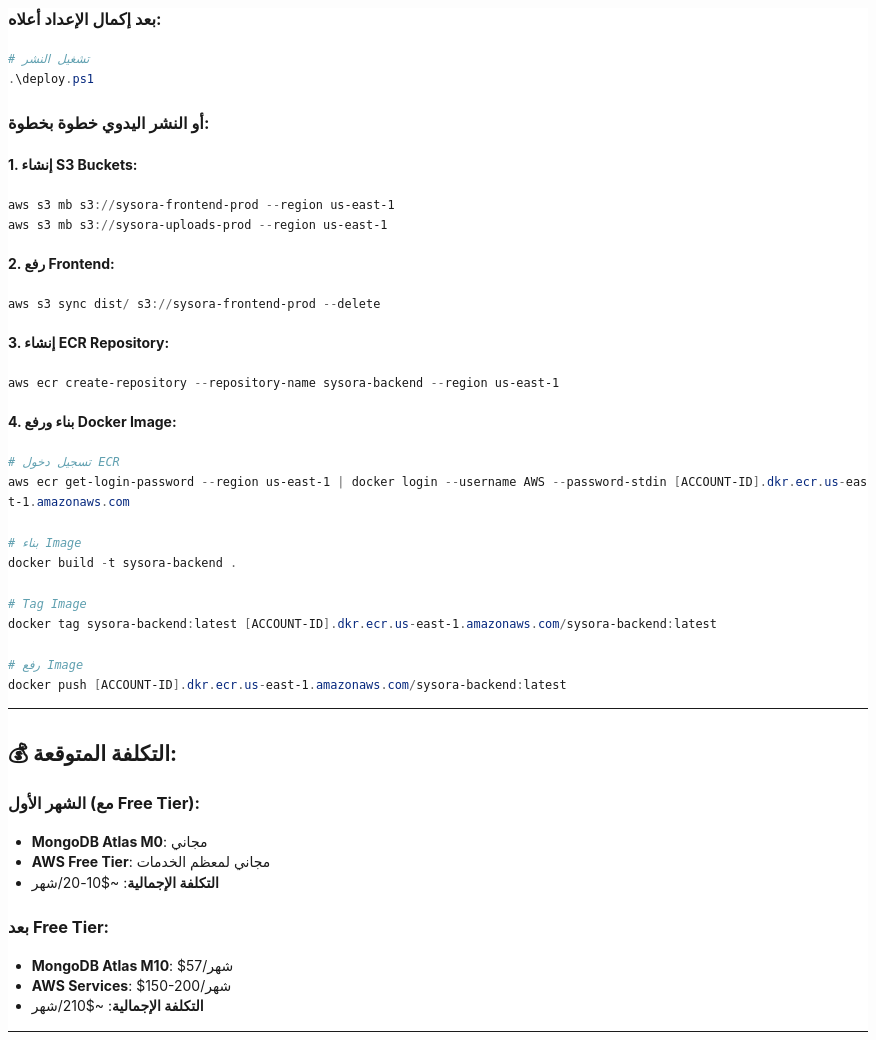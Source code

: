 ### **بعد إكمال الإعداد أعلاه:**

```powershell
# تشغيل النشر
.\deploy.ps1
```

### **أو النشر اليدوي خطوة بخطوة:**

#### **1. إنشاء S3 Buckets:**
```powershell
aws s3 mb s3://sysora-frontend-prod --region us-east-1
aws s3 mb s3://sysora-uploads-prod --region us-east-1
```

#### **2. رفع Frontend:**
```powershell
aws s3 sync dist/ s3://sysora-frontend-prod --delete
```

#### **3. إنشاء ECR Repository:**
```powershell
aws ecr create-repository --repository-name sysora-backend --region us-east-1
```

#### **4. بناء ورفع Docker Image:**
```powershell
# تسجيل دخول ECR
aws ecr get-login-password --region us-east-1 | docker login --username AWS --password-stdin [ACCOUNT-ID].dkr.ecr.us-east-1.amazonaws.com

# بناء Image
docker build -t sysora-backend .

# Tag Image
docker tag sysora-backend:latest [ACCOUNT-ID].dkr.ecr.us-east-1.amazonaws.com/sysora-backend:latest

# رفع Image
docker push [ACCOUNT-ID].dkr.ecr.us-east-1.amazonaws.com/sysora-backend:latest
```

---

## 💰 **التكلفة المتوقعة:**

### **الشهر الأول (مع Free Tier):**
- **MongoDB Atlas M0**: مجاني
- **AWS Free Tier**: مجاني لمعظم الخدمات
- **التكلفة الإجمالية**: ~$10-20/شهر

### **بعد Free Tier:**
- **MongoDB Atlas M10**: $57/شهر
- **AWS Services**: $150-200/شهر
- **التكلفة الإجمالية**: ~$210/شهر

---